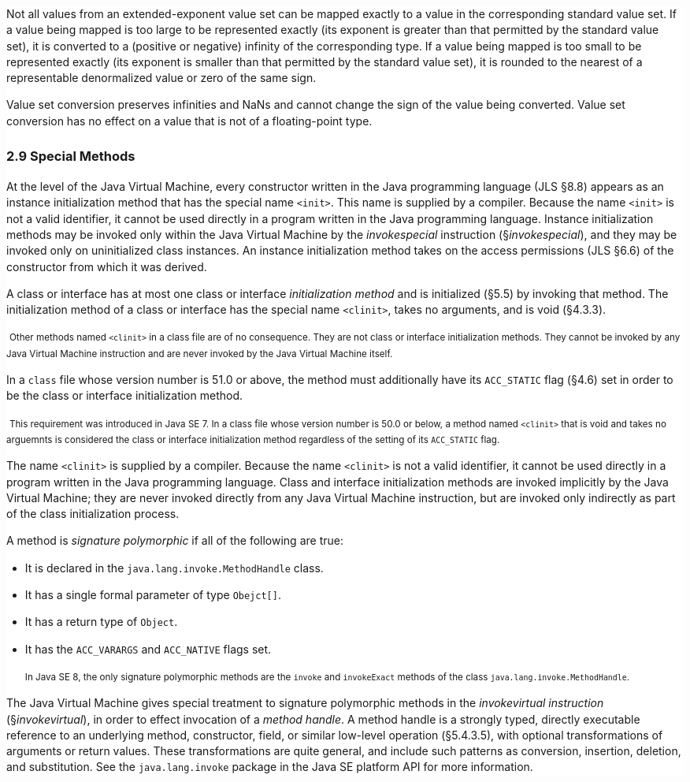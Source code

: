 Not all values from an extended-exponent value set can be mapped exactly to a value in the corresponding standard value set. If a value being mapped is too large to be represented exactly (its exponent is greater than that permitted by the standard value set), it is converted to a (positive or negative) infinity of the corresponding type. If a value being mapped is too small to be represented exactly (its exponent is smaller than that permitted by the standard value set), it is rounded to the nearest of a representable denormalized value or zero of the same sign.

Value set conversion preserves infinities and NaNs and cannot change the sign of the value being converted. Value set conversion has no effect on a value that is not of a floating-point type.

### 2.9 Special Methods

At the level of the Java Virtual Machine, every constructor written in the Java programming language (JLS §8.8) appears as an instance initialization method that has the special name `<init>`. This name is supplied by a compiler. Because the name `<init>` is not a valid identifier, it cannot be used directly in a program written in the Java programming language. Instance initialization methods may be invoked only within the Java Virtual Machine by the *invokespecial* instruction (&sect;*invokespecial*), and they may be invoked only on uninitialized class instances. An instance initialization method takes on the access permissions (JLS &sect;6.6) of the constructor from which it was derived.

A class or interface has at most one class or interface *initialization method* and is initialized (§5.5) by invoking that method. The initialization method of a class or interface has the special name `<clinit>`, takes no arguments, and is void (&sect;4.3.3).

​	<small>Other methods named `<clinit>` in a class file are of no consequence. They are not class or interface initialization methods. They cannot be invoked by any Java Virtual Machine instruction and are never invoked by the Java Virtual Machine itself.</small>

In a `class` file whose version number is 51.0 or above, the method must additionally have its `ACC_STATIC` flag (§4.6) set in order to be the class or interface initialization method.

​	<small>This requirement was introduced in Java SE 7. In a class file whose version number is 50.0 or below, a method named `<clinit>` that is void and takes no arguemnts is considered the class or interface initialization method regardless of the setting of its `ACC_STATIC` flag.</small>

The name `<clinit>` is supplied by a compiler. Because the name `<clinit>` is not a valid identifier, it cannot be used directly in a program written in the Java programming language. Class and interface initialization methods are invoked implicitly by the Java Virtual Machine; they are never invoked directly from any Java Virtual Machine instruction, but are invoked only indirectly as part of the class initialization process.

A method is *signature polymorphic* if all of the following are true:

+ It is declared in the `java.lang.invoke.MethodHandle` class.

+ It has a single formal parameter of type `Obejct[]`.

+ It has a return type of `Object`.

+ It has the `ACC_VARARGS` and `ACC_NATIVE` flags set.

    <small>In Java SE 8, the only signature polymorphic methods are the `invoke` and `invokeExact` methods of the class `java.lang.invoke.MethodHandle`.</small>

The Java Virtual Machine gives special treatment to signature polymorphic methods in the *invokevirtual instruction* (§*invokevirtual*), in order to effect invocation of a *method handle*. A method handle is a strongly typed, directly executable reference to an underlying method, constructor, field, or similar low-level operation (§5.4.3.5), with optional transformations of arguments or return values. These transformations are quite general, and include such patterns as conversion, insertion, deletion, and substitution. See the `java.lang.invoke` package in the Java SE platform API for more information.
